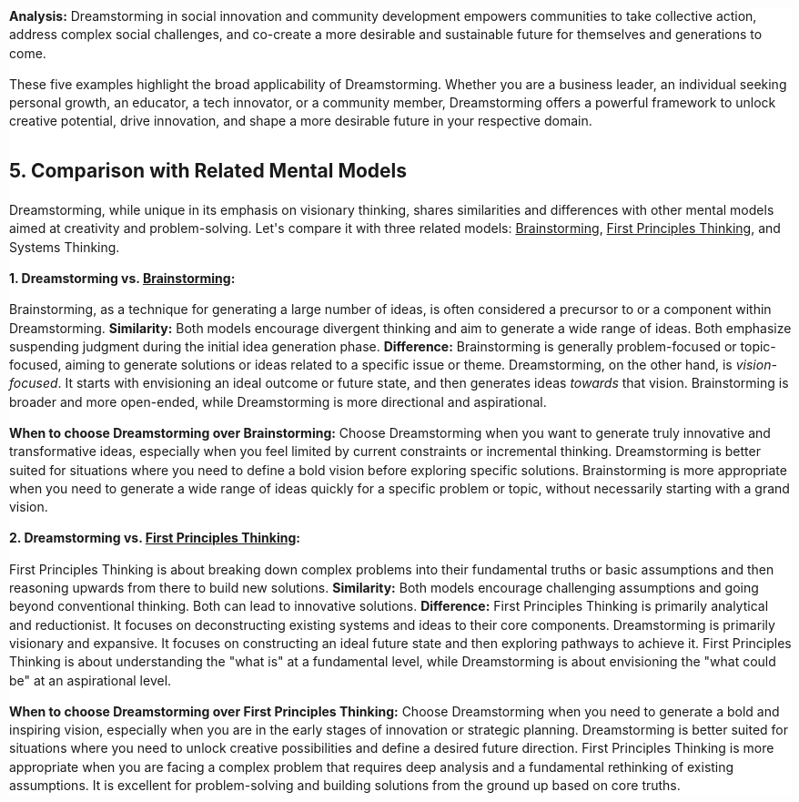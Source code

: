 **Analysis:** Dreamstorming in social innovation and community development empowers communities to take collective action, address complex social challenges, and co-create a more desirable and sustainable future for themselves and generations to come.

These five examples highlight the broad applicability of Dreamstorming.  Whether you are a business leader, an individual seeking personal growth, an educator, a tech innovator, or a community member, Dreamstorming offers a powerful framework to unlock creative potential, drive innovation, and shape a more desirable future in your respective domain.

## 5. Comparison with Related Mental Models

Dreamstorming, while unique in its emphasis on visionary thinking, shares similarities and differences with other mental models aimed at creativity and problem-solving. Let's compare it with three related models: [Brainstorming](/thinking-matters/classic-mental-models/brainstorming), [First Principles Thinking](/thinking-matters/classic-mental-models/first-principles-thinking), and Systems Thinking.

**1. Dreamstorming vs. [Brainstorming](/thinking-matters/classic-mental-models/brainstorming):**

Brainstorming, as a technique for generating a large number of ideas, is often considered a precursor to or a component within Dreamstorming.  **Similarity:** Both models encourage divergent thinking and aim to generate a wide range of ideas.  Both emphasize suspending judgment during the initial idea generation phase. **Difference:** Brainstorming is generally problem-focused or topic-focused, aiming to generate solutions or ideas related to a specific issue or theme. Dreamstorming, on the other hand, is *vision-focused*. It starts with envisioning an ideal outcome or future state, and then generates ideas *towards* that vision.  Brainstorming is broader and more open-ended, while Dreamstorming is more directional and aspirational.

**When to choose Dreamstorming over Brainstorming:** Choose Dreamstorming when you want to generate truly innovative and transformative ideas, especially when you feel limited by current constraints or incremental thinking.  Dreamstorming is better suited for situations where you need to define a bold vision before exploring specific solutions.  Brainstorming is more appropriate when you need to generate a wide range of ideas quickly for a specific problem or topic, without necessarily starting with a grand vision.

**2. Dreamstorming vs. [First Principles Thinking](/thinking-matters/classic-mental-models/first-principles-thinking):**

First Principles Thinking is about breaking down complex problems into their fundamental truths or basic assumptions and then reasoning upwards from there to build new solutions. **Similarity:** Both models encourage challenging assumptions and going beyond conventional thinking. Both can lead to innovative solutions. **Difference:** First Principles Thinking is primarily analytical and reductionist. It focuses on deconstructing existing systems and ideas to their core components. Dreamstorming is primarily visionary and expansive. It focuses on constructing an ideal future state and then exploring pathways to achieve it. First Principles Thinking is about understanding the "what is" at a fundamental level, while Dreamstorming is about envisioning the "what could be" at an aspirational level.

**When to choose Dreamstorming over First Principles Thinking:** Choose Dreamstorming when you need to generate a bold and inspiring vision, especially when you are in the early stages of innovation or strategic planning. Dreamstorming is better suited for situations where you need to unlock creative possibilities and define a desired future direction.  First Principles Thinking is more appropriate when you are facing a complex problem that requires deep analysis and a fundamental rethinking of existing assumptions. It is excellent for problem-solving and building solutions from the ground up based on core truths.
